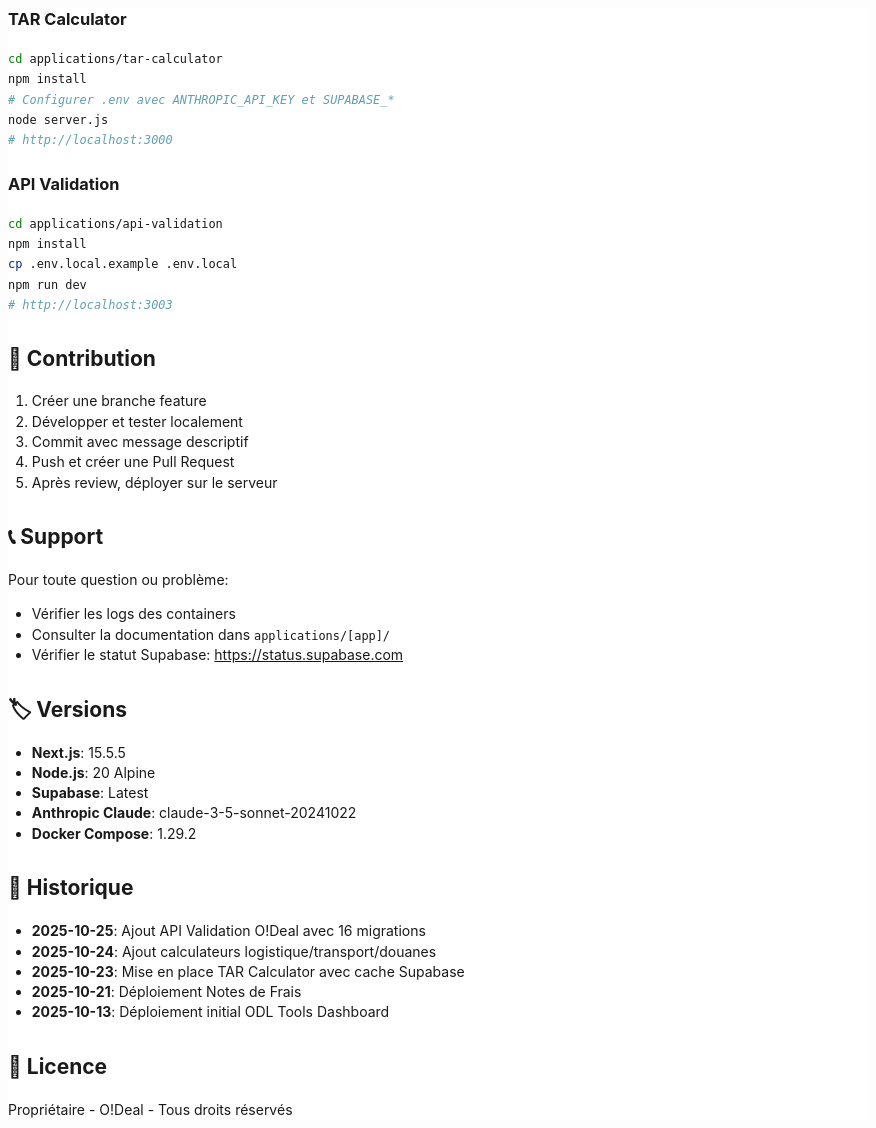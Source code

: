 ### TAR Calculator

```bash
cd applications/tar-calculator
npm install
# Configurer .env avec ANTHROPIC_API_KEY et SUPABASE_*
node server.js
# http://localhost:3000
```

### API Validation

```bash
cd applications/api-validation
npm install
cp .env.local.example .env.local
npm run dev
# http://localhost:3003
```

## 🤝 Contribution

1. Créer une branche feature
2. Développer et tester localement
3. Commit avec message descriptif
4. Push et créer une Pull Request
5. Après review, déployer sur le serveur

## 📞 Support

Pour toute question ou problème:
- Vérifier les logs des containers
- Consulter la documentation dans `applications/[app]/`
- Vérifier le statut Supabase: https://status.supabase.com

## 🏷️ Versions

- **Next.js**: 15.5.5
- **Node.js**: 20 Alpine
- **Supabase**: Latest
- **Anthropic Claude**: claude-3-5-sonnet-20241022
- **Docker Compose**: 1.29.2

## 📅 Historique

- **2025-10-25**: Ajout API Validation O!Deal avec 16 migrations
- **2025-10-24**: Ajout calculateurs logistique/transport/douanes
- **2025-10-23**: Mise en place TAR Calculator avec cache Supabase
- **2025-10-21**: Déploiement Notes de Frais
- **2025-10-13**: Déploiement initial ODL Tools Dashboard

## 📄 Licence

Propriétaire - O!Deal - Tous droits réservés
